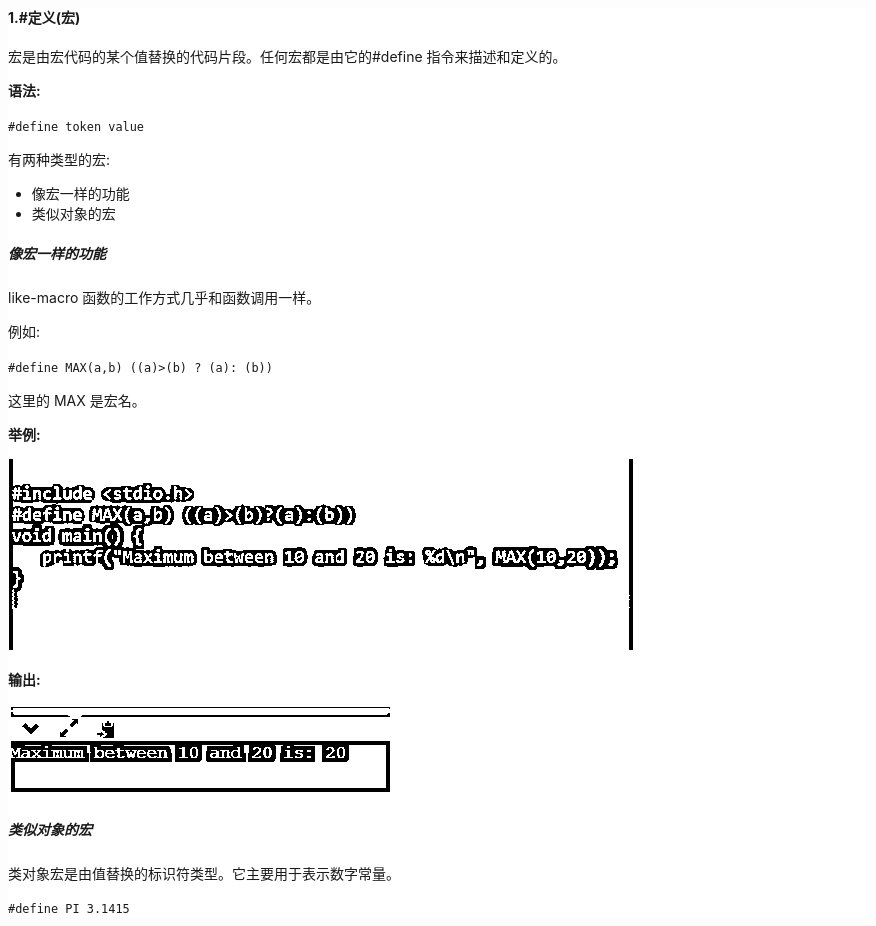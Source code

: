 #### 1.#定义(宏)

宏是由宏代码的某个值替换的代码片段。任何宏都是由它的#define 指令来描述和定义的。

**语法:**

```
#define token value
```

有两种类型的宏:

*   像宏一样的功能
*   类似对象的宏

##### 像宏一样的功能

like-macro 函数的工作方式几乎和函数调用一样。

例如:

```
#define MAX(a,b) ((a)>(b) ? (a): (b))
```

这里的 MAX 是宏名。

**举例:**

![Preprocessor Directives in C 1](img/20084069a34643861e226a86c6510945.png)



**输出:**

![Preprocessor Directives in C 2](img/4b67509303e5fb9e5c5223570512dd7a.png)



##### 类似对象的宏

类对象宏是由值替换的标识符类型。它主要用于表示数字常量。

```
#define PI 3.1415
```
